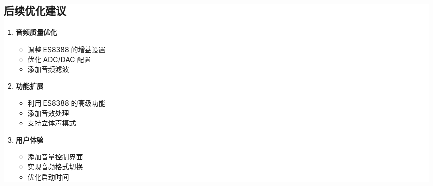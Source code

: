 ## 后续优化建议

1. **音频质量优化**
   - 调整 ES8388 的增益设置
   - 优化 ADC/DAC 配置
   - 添加音频滤波

2. **功能扩展**
   - 利用 ES8388 的高级功能
   - 添加音效处理
   - 支持立体声模式

3. **用户体验**
   - 添加音量控制界面
   - 实现音频格式切换
   - 优化启动时间
